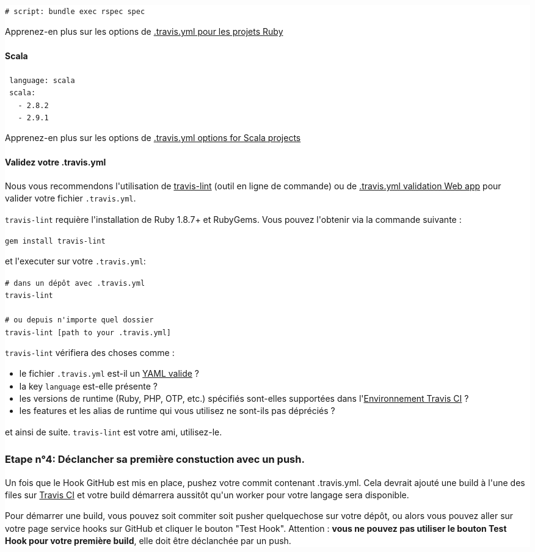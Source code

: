     # script: bundle exec rspec spec

Apprenez-en plus sur les options de [.travis.yml pour les projets Ruby](/fr/user/languages/ruby/)

#### Scala

     language: scala
     scala:
       - 2.8.2
       - 2.9.1

Apprenez-en plus sur les options de [.travis.yml options for Scala projects](/fr/user/languages/scala/)

#### Validez votre .travis.yml

Nous vous recommendons l'utilisation de [travis-lint](http://github.com/travis-ci/travis-lint) (outil en ligne de commande) ou de [.travis.yml validation Web app](http://lint.travis-ci.org) pour valider votre fichier `.travis.yml`.

`travis-lint` requière l'installation de Ruby 1.8.7+ et RubyGems. Vous pouvez l'obtenir via la commande suivante :

    gem install travis-lint

et l'executer sur votre `.travis.yml`:

    # dans un dépôt avec .travis.yml
    travis-lint

    # ou depuis n'importe quel dossier
    travis-lint [path to your .travis.yml]

`travis-lint` vérifiera des choses comme :

* le fichier `.travis.yml` est-il un [YAML valide](http://yaml-online-parser.appspot.com/) ?
* la key `language` est-elle présente ?
* les versions de runtime (Ruby, PHP, OTP, etc.) spécifiés sont-elles supportées dans l'[Environnement Travis CI](/fr/user/ci-environment/) ?
* les features et les alias de runtime qui vous utilisez ne sont-ils pas dépréciés ?

et ainsi de suite. `travis-lint` est votre ami, utilisez-le.

### Etape n°4: Déclancher sa première constuction avec un push.

Un fois que le Hook GitHub est mis en place, pushez votre commit contenant .travis.yml. Cela devrait ajouté une build à l'une des files sur [Travis CI](http://travis-ci.org) et votre build démarrera aussitôt qu'un worker pour votre langage sera disponible.

Pour démarrer une build, vous pouvez soit commiter soit pusher quelquechose sur votre dépôt, ou alors vous pouvez aller sur votre page service hooks sur GitHub et cliquer le bouton "Test Hook". Attention : **vous ne pouvez pas utiliser le bouton Test Hook pour votre première build**, elle doit être déclanchée par un push.
